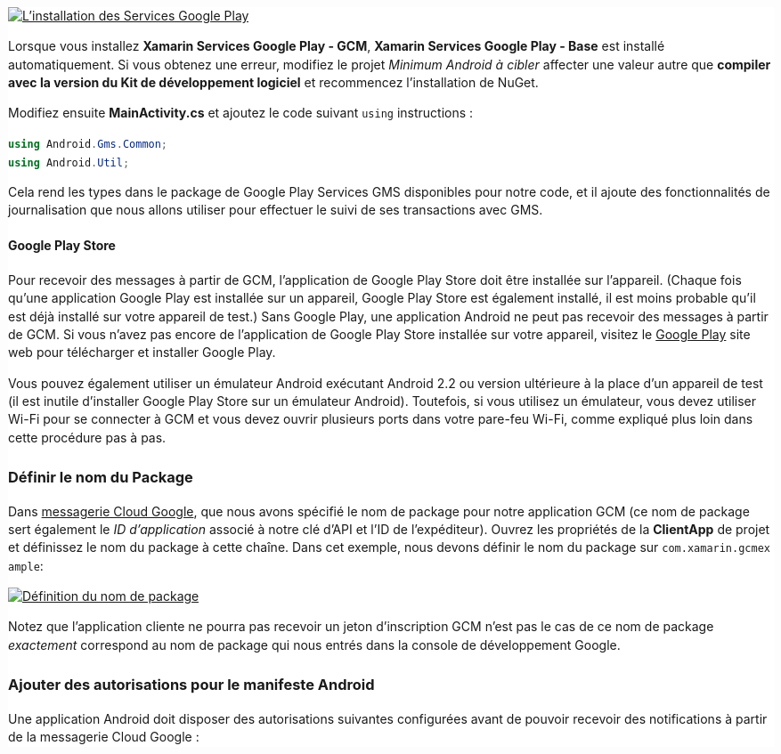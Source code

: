 [ ![L’installation des Services Google Play](remote-notifications-with-gcm-images/1-google-play-services-sml.png)](remote-notifications-with-gcm-images/1-google-play-services.png)

Lorsque vous installez **Xamarin Services Google Play - GCM**, **Xamarin Services Google Play - Base** est installé automatiquement. Si vous obtenez une erreur, modifiez le projet *Minimum Android à cibler* affecter une valeur autre que **compiler avec la version du Kit de développement logiciel** et recommencez l’installation de NuGet. 

Modifiez ensuite **MainActivity.cs** et ajoutez le code suivant `using` instructions :

```csharp
using Android.Gms.Common;
using Android.Util;
```

Cela rend les types dans le package de Google Play Services GMS disponibles pour notre code, et il ajoute des fonctionnalités de journalisation que nous allons utiliser pour effectuer le suivi de ses transactions avec GMS. 

#### <a name="google-play-store"></a>Google Play Store

Pour recevoir des messages à partir de GCM, l’application de Google Play Store doit être installée sur l’appareil. (Chaque fois qu’une application Google Play est installée sur un appareil, Google Play Store est également installé, il est moins probable qu’il est déjà installé sur votre appareil de test.) Sans Google Play, une application Android ne peut pas recevoir des messages à partir de GCM. Si vous n’avez pas encore de l’application de Google Play Store installée sur votre appareil, visitez le [Google Play](https://support.google.com/googleplay) site web pour télécharger et installer Google Play. 

Vous pouvez également utiliser un émulateur Android exécutant Android 2.2 ou version ultérieure à la place d’un appareil de test (il est inutile d’installer Google Play Store sur un émulateur Android). Toutefois, si vous utilisez un émulateur, vous devez utiliser Wi-Fi pour se connecter à GCM et vous devez ouvrir plusieurs ports dans votre pare-feu Wi-Fi, comme expliqué plus loin dans cette procédure pas à pas. 

### <a name="set-the-package-name"></a>Définir le nom du Package

Dans [messagerie Cloud Google](~/android/data-cloud/google-messaging/google-cloud-messaging.md), que nous avons spécifié le nom de package pour notre application GCM (ce nom de package sert également le *ID d’application* associé à notre clé d’API et l’ID de l’expéditeur). Ouvrez les propriétés de la **ClientApp** de projet et définissez le nom du package à cette chaîne. Dans cet exemple, nous devons définir le nom du package sur `com.xamarin.gcmexample`:

[ ![Définition du nom de package](remote-notifications-with-gcm-images/2-package-name-sml.png)](remote-notifications-with-gcm-images/2-package-name.png)

Notez que l’application cliente ne pourra pas recevoir un jeton d’inscription GCM n’est pas le cas de ce nom de package *exactement* correspond au nom de package qui nous entrés dans la console de développement Google. 

### <a name="add-permissions-to-the-android-manifest"></a>Ajouter des autorisations pour le manifeste Android

Une application Android doit disposer des autorisations suivantes configurées avant de pouvoir recevoir des notifications à partir de la messagerie Cloud Google : 
